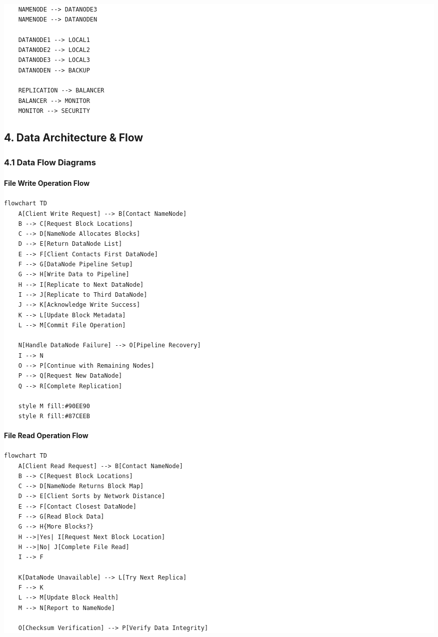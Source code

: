 ```mermaid
    NAMENODE --> DATANODE3
    NAMENODE --> DATANODEN
    
    DATANODE1 --> LOCAL1
    DATANODE2 --> LOCAL2
    DATANODE3 --> LOCAL3
    DATANODEN --> BACKUP
    
    REPLICATION --> BALANCER
    BALANCER --> MONITOR
    MONITOR --> SECURITY
```

## 4. Data Architecture & Flow

### 4.1 Data Flow Diagrams

#### File Write Operation Flow
```mermaid
flowchart TD
    A[Client Write Request] --> B[Contact NameNode]
    B --> C[Request Block Locations]
    C --> D[NameNode Allocates Blocks]
    D --> E[Return DataNode List]
    E --> F[Client Contacts First DataNode]
    F --> G[DataNode Pipeline Setup]
    G --> H[Write Data to Pipeline]
    H --> I[Replicate to Next DataNode]
    I --> J[Replicate to Third DataNode]
    J --> K[Acknowledge Write Success]
    K --> L[Update Block Metadata]
    L --> M[Commit File Operation]
    
    N[Handle DataNode Failure] --> O[Pipeline Recovery]
    I --> N
    O --> P[Continue with Remaining Nodes]
    P --> Q[Request New DataNode]
    Q --> R[Complete Replication]
    
    style M fill:#90EE90
    style R fill:#87CEEB
```

#### File Read Operation Flow
```mermaid
flowchart TD
    A[Client Read Request] --> B[Contact NameNode]
    B --> C[Request Block Locations]
    C --> D[NameNode Returns Block Map]
    D --> E[Client Sorts by Network Distance]
    E --> F[Contact Closest DataNode]
    F --> G[Read Block Data]
    G --> H{More Blocks?}
    H -->|Yes| I[Request Next Block Location]
    H -->|No| J[Complete File Read]
    I --> F
    
    K[DataNode Unavailable] --> L[Try Next Replica]
    F --> K
    L --> M[Update Block Health]
    M --> N[Report to NameNode]
    
    O[Checksum Verification] --> P[Verify Data Integrity]
```